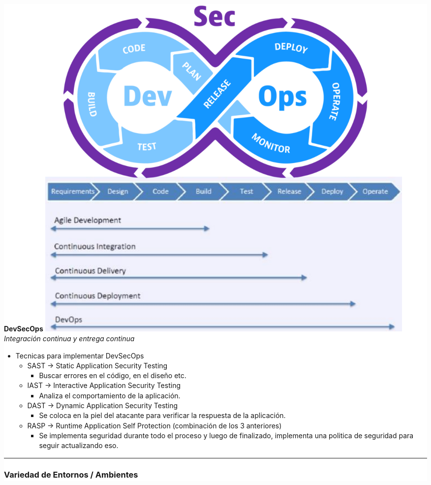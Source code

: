 **DevSecOps**
![img4](./imgs/clase4/img4.png)
*Integración continua y entrega continua*
* Tecnicas para implementar DevSecOps
  * SAST -> Static Application Security Testing
    * Buscar errores en el código, en el diseño etc.
  * IAST -> Interactive Application Security Testing
    * Analiza el comportamiento de la aplicación.
  * DAST -> Dynamic Application Security Testing
    * Se coloca en la piel del atacante para verificar la respuesta de la aplicación.
  * RASP -> Runtime Application Self Protection (combinación de los 3 anteriores)
    * Se implementa seguridad durante todo el proceso y luego de finalizado, implementa una politica de seguridad para seguir actualizando eso.

---

### **Variedad de Entornos / Ambientes**